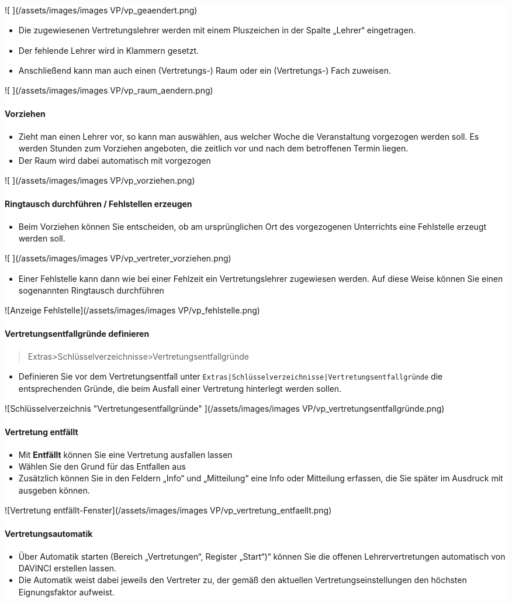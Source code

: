 ![ ](/assets/images/images VP/vp_geaendert.png) 

* Die zugewiesenen Vertretungslehrer werden mit einem Pluszeichen in der Spalte „Lehrer“ eingetragen. 
* Der fehlende Lehrer wird in Klammern gesetzt.

* Anschließend kann man auch einen (Vertretungs-) Raum oder ein (Vertretungs-) Fach zuweisen.

![ ](/assets/images/images VP/vp_raum_aendern.png)
 
#### Vorziehen

* Zieht man einen Lehrer vor, so kann man auswählen, aus welcher Woche die Veranstaltung vorgezogen werden soll. Es werden Stunden zum Vorziehen angeboten, die zeitlich vor und nach dem betroffenen Termin liegen.
* Der Raum wird dabei automatisch mit vorgezogen

![ ](/assets/images/images VP/vp_vorziehen.png)

####  Ringtausch durchführen / Fehlstellen erzeugen

* Beim Vorziehen können Sie entscheiden, ob am ursprünglichen Ort des vorgezogenen Unterrichts eine Fehlstelle erzeugt werden soll. 

![ ](/assets/images/images VP/vp_vertreter_vorziehen.png)

* Einer Fehlstelle kann dann wie bei einer Fehlzeit ein Vertretungslehrer zugewiesen werden. Auf diese Weise können Sie einen sogenannten Ringtausch durchführen

![Anzeige Fehlstelle](/assets/images/images VP/vp_fehlstelle.png)

#### Vertretungsentfallgründe definieren

>Extras>Schlüsselverzeichnisse>Vertretungsentfallgründe

* Definieren Sie vor dem Vertretungsentfall unter `Extras|Schlüsselverzeichnisse|Vertretungsentfallgründe` die entsprechenden Gründe, die beim Ausfall einer Vertretung hinterlegt werden sollen. 

![Schlüsselverzeichnis "Vertretungesentfallgründe" ](/assets/images/images VP/vp_vertretungsentfallgründe.png)

#### Vertretung entfällt

* Mit <b>Entfällt</b> können Sie eine Vertretung ausfallen lassen
* Wählen Sie den Grund für das Entfallen aus
* Zusätzlich können Sie in den Feldern „Info“ und „Mitteilung“ eine Info oder Mitteilung erfassen, die Sie später im Ausdruck mit ausgeben können.

![Vertretung entfällt-Fenster](/assets/images/images VP/vp_vertretung_entfaellt.png)
 
#### Vertretungsautomatik

* Über Automatik starten (Bereich „Vertretungen“, Register „Start“)“ können Sie die offenen Lehrervertretungen automatisch von DAVINCI erstellen lassen.
* Die Automatik weist dabei jeweils den Vertreter zu, der gemäß den aktuellen Vertretungseinstellungen den höchsten Eignungsfaktor aufweist. 
